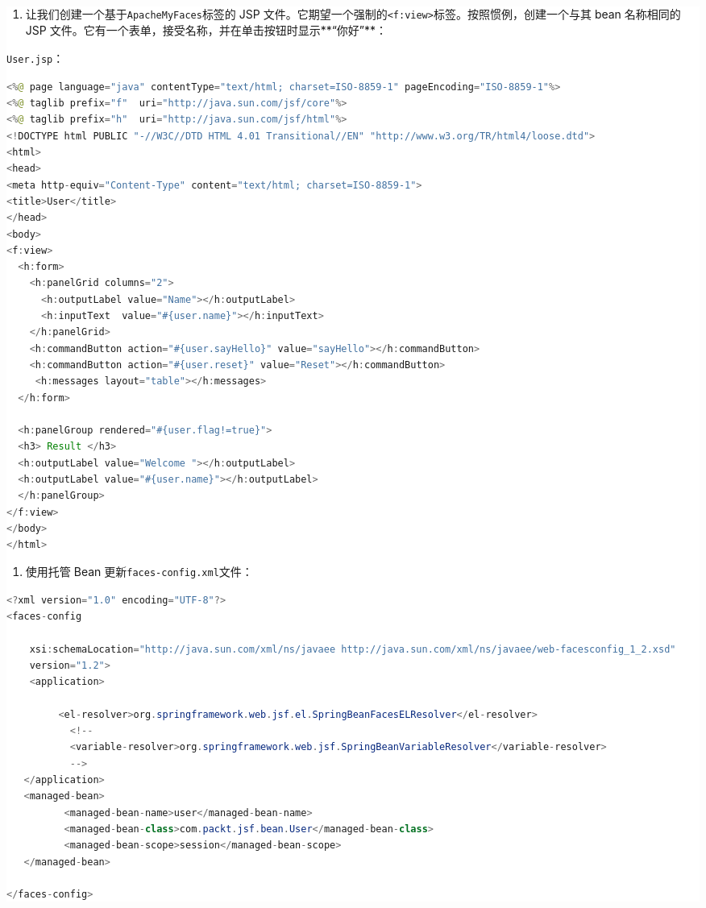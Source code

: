 1.  让我们创建一个基于`ApacheMyFaces`标签的 JSP 文件。它期望一个强制的`<f:view>`标签。按照惯例，创建一个与其 bean 名称相同的 JSP 文件。它有一个表单，接受名称，并在单击按钮时显示**“你好”**：

`User.jsp`：

```java
<%@ page language="java" contentType="text/html; charset=ISO-8859-1" pageEncoding="ISO-8859-1"%>
<%@ taglib prefix="f"  uri="http://java.sun.com/jsf/core"%>
<%@ taglib prefix="h"  uri="http://java.sun.com/jsf/html"%>
<!DOCTYPE html PUBLIC "-//W3C//DTD HTML 4.01 Transitional//EN" "http://www.w3.org/TR/html4/loose.dtd">
<html>
<head>
<meta http-equiv="Content-Type" content="text/html; charset=ISO-8859-1">
<title>User</title>
</head>
<body>
<f:view>
  <h:form>
    <h:panelGrid columns="2">
      <h:outputLabel value="Name"></h:outputLabel>
      <h:inputText  value="#{user.name}"></h:inputText>
    </h:panelGrid>
    <h:commandButton action="#{user.sayHello}" value="sayHello"></h:commandButton>
    <h:commandButton action="#{user.reset}" value="Reset"></h:commandButton>
     <h:messages layout="table"></h:messages>
  </h:form>

  <h:panelGroup rendered="#{user.flag!=true}">
  <h3> Result </h3>
  <h:outputLabel value="Welcome "></h:outputLabel>
  <h:outputLabel value="#{user.name}"></h:outputLabel>
  </h:panelGroup>
</f:view>
</body>
</html>
```

1.  使用托管 Bean 更新`faces-config.xml`文件：

```java
<?xml version="1.0" encoding="UTF-8"?>
<faces-config

    xsi:schemaLocation="http://java.sun.com/xml/ns/javaee http://java.sun.com/xml/ns/javaee/web-facesconfig_1_2.xsd"
    version="1.2">
    <application>

         <el-resolver>org.springframework.web.jsf.el.SpringBeanFacesELResolver</el-resolver>   
           <!-- 
           <variable-resolver>org.springframework.web.jsf.SpringBeanVariableResolver</variable-resolver>
           -->
   </application>
   <managed-bean>
          <managed-bean-name>user</managed-bean-name>
          <managed-bean-class>com.packt.jsf.bean.User</managed-bean-class>
          <managed-bean-scope>session</managed-bean-scope>
   </managed-bean>

</faces-config>
```
